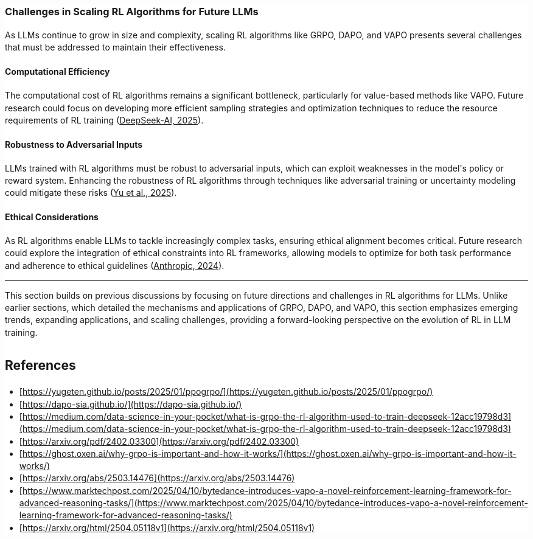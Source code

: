 
### Challenges in Scaling RL Algorithms for Future LLMs

As LLMs continue to grow in size and complexity, scaling RL algorithms like GRPO, DAPO, and VAPO presents several challenges that must be addressed to maintain their effectiveness.

#### Computational Efficiency
The computational cost of RL algorithms remains a significant bottleneck, particularly for value-based methods like VAPO. Future research could focus on developing more efficient sampling strategies and optimization techniques to reduce the resource requirements of RL training ([DeepSeek-AI, 2025](https://medium.com/data-science-in-your-pocket/what-is-grpo-the-rl-algorithm-used-to-train-deepseek-12acc19798d3)).

#### Robustness to Adversarial Inputs
LLMs trained with RL algorithms must be robust to adversarial inputs, which can exploit weaknesses in the model's policy or reward system. Enhancing the robustness of RL algorithms through techniques like adversarial training or uncertainty modeling could mitigate these risks ([Yu et al., 2025](https://arxiv.org/abs/2503.14476)).

#### Ethical Considerations
As RL algorithms enable LLMs to tackle increasingly complex tasks, ensuring ethical alignment becomes critical. Future research could explore the integration of ethical constraints into RL frameworks, allowing models to optimize for both task performance and adherence to ethical guidelines ([Anthropic, 2024](https://arxiv.org/abs/2403.14476)).

---

This section builds on previous discussions by focusing on future directions and challenges in RL algorithms for LLMs. Unlike earlier sections, which detailed the mechanisms and applications of GRPO, DAPO, and VAPO, this section emphasizes emerging trends, expanding applications, and scaling challenges, providing a forward-looking perspective on the evolution of RL in LLM training.


## References

- [https://yugeten.github.io/posts/2025/01/ppogrpo/](https://yugeten.github.io/posts/2025/01/ppogrpo/)
- [https://dapo-sia.github.io/](https://dapo-sia.github.io/)
- [https://medium.com/data-science-in-your-pocket/what-is-grpo-the-rl-algorithm-used-to-train-deepseek-12acc19798d3](https://medium.com/data-science-in-your-pocket/what-is-grpo-the-rl-algorithm-used-to-train-deepseek-12acc19798d3)
- [https://arxiv.org/pdf/2402.03300](https://arxiv.org/pdf/2402.03300)
- [https://ghost.oxen.ai/why-grpo-is-important-and-how-it-works/](https://ghost.oxen.ai/why-grpo-is-important-and-how-it-works/)
- [https://arxiv.org/abs/2503.14476](https://arxiv.org/abs/2503.14476)
- [https://www.marktechpost.com/2025/04/10/bytedance-introduces-vapo-a-novel-reinforcement-learning-framework-for-advanced-reasoning-tasks/](https://www.marktechpost.com/2025/04/10/bytedance-introduces-vapo-a-novel-reinforcement-learning-framework-for-advanced-reasoning-tasks/)
- [https://arxiv.org/html/2504.05118v1](https://arxiv.org/html/2504.05118v1)

